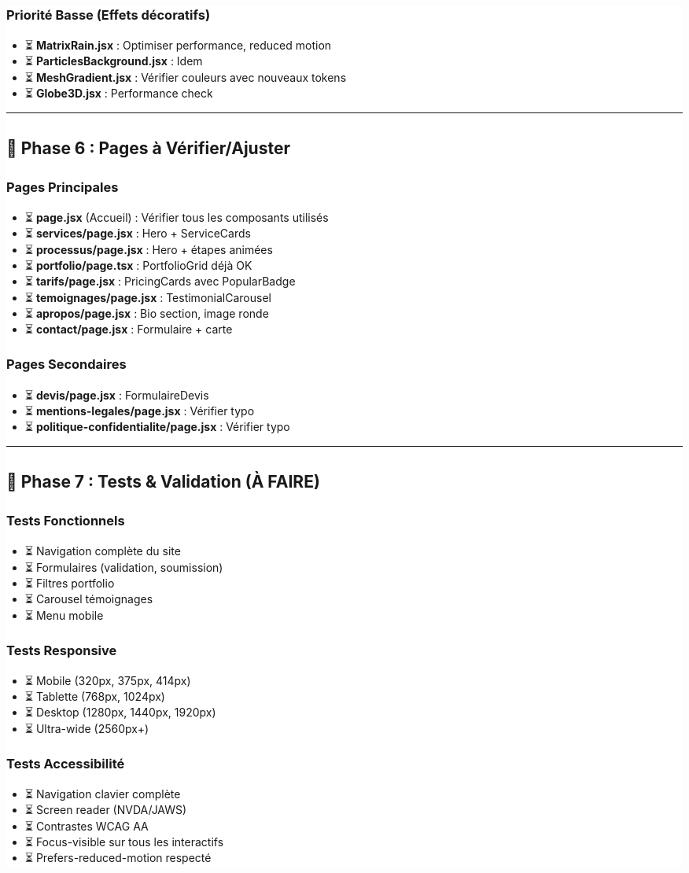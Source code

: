 ### Priorité Basse (Effets décoratifs)
- ⏳ **MatrixRain.jsx** : Optimiser performance, reduced motion
- ⏳ **ParticlesBackground.jsx** : Idem
- ⏳ **MeshGradient.jsx** : Vérifier couleurs avec nouveaux tokens
- ⏳ **Globe3D.jsx** : Performance check

---

## 🎯 Phase 6 : Pages à Vérifier/Ajuster

### Pages Principales
- ⏳ **page.jsx** (Accueil) : Vérifier tous les composants utilisés
- ⏳ **services/page.jsx** : Hero + ServiceCards
- ⏳ **processus/page.jsx** : Hero + étapes animées
- ⏳ **portfolio/page.tsx** : PortfolioGrid déjà OK
- ⏳ **tarifs/page.jsx** : PricingCards avec PopularBadge
- ⏳ **temoignages/page.jsx** : TestimonialCarousel
- ⏳ **apropos/page.jsx** : Bio section, image ronde
- ⏳ **contact/page.jsx** : Formulaire + carte

### Pages Secondaires
- ⏳ **devis/page.jsx** : FormulaireDevis
- ⏳ **mentions-legales/page.jsx** : Vérifier typo
- ⏳ **politique-confidentialite/page.jsx** : Vérifier typo

---

## 🚀 Phase 7 : Tests & Validation (À FAIRE)

### Tests Fonctionnels
- ⏳ Navigation complète du site
- ⏳ Formulaires (validation, soumission)
- ⏳ Filtres portfolio
- ⏳ Carousel témoignages
- ⏳ Menu mobile

### Tests Responsive
- ⏳ Mobile (320px, 375px, 414px)
- ⏳ Tablette (768px, 1024px)
- ⏳ Desktop (1280px, 1440px, 1920px)
- ⏳ Ultra-wide (2560px+)

### Tests Accessibilité
- ⏳ Navigation clavier complète
- ⏳ Screen reader (NVDA/JAWS)
- ⏳ Contrastes WCAG AA
- ⏳ Focus-visible sur tous les interactifs
- ⏳ Prefers-reduced-motion respecté
